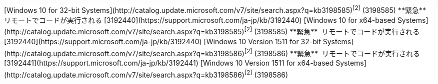 </td>
</tr>
<tr>
<td style="border:1px solid black;">
[Windows 10 for 32-bit Systems](http://catalog.update.microsoft.com/v7/site/search.aspx?q=kb3198585)<sup>[2]</sup>
(3198585)

</td>
<td style="border:1px solid black;">
**緊急**   
リモートでコードが実行される

</td>
<td style="border:1px solid black;">
[3192440](https://support.microsoft.com/ja-jp/kb/3192440)

</td>
</tr>
<tr>
<td style="border:1px solid black;">
[Windows 10 for x64-based Systems](http://catalog.update.microsoft.com/v7/site/search.aspx?q=kb3198585)<sup>[2]</sup>
(3198585)

</td>
<td style="border:1px solid black;">
**緊急**   
リモートでコードが実行される

</td>
<td style="border:1px solid black;">
[3192440](https://support.microsoft.com/ja-jp/kb/3192440)

</td>
</tr>
<tr>
<td style="border:1px solid black;">
[Windows 10 Version 1511 for 32-bit Systems](http://catalog.update.microsoft.com/v7/site/search.aspx?q=kb3198586)<sup>[2]</sup>
(3198586)

</td>
<td style="border:1px solid black;">
**緊急**   
リモートでコードが実行される

</td>
<td style="border:1px solid black;">
[3192441](https://support.microsoft.com/ja-jp/kb/3192441)

</td>
</tr>
<tr>
<td style="border:1px solid black;">
[Windows 10 Version 1511 for x64-based Systems](http://catalog.update.microsoft.com/v7/site/search.aspx?q=kb3198586)<sup>[2]</sup>
(3198586)
